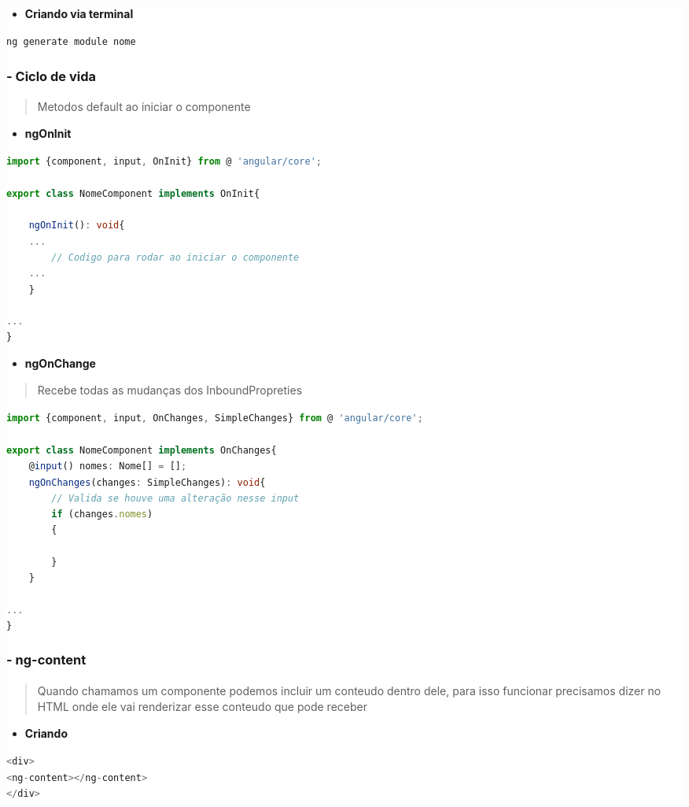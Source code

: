 - **Criando via terminal**
``` shell
ng generate module nome
```

### **- Ciclo de vida**
> Metodos default ao iniciar o componente

- **ngOnInit**

``` ts
import {component, input, OnInit} from @ 'angular/core';

export class NomeComponent implements OnInit{

    ngOnInit(): void{
    ...
        // Codigo para rodar ao iniciar o componente
    ...
    }

...
}
```

- **ngOnChange**
> Recebe todas as mudanças dos InboundPropreties


``` ts
import {component, input, OnChanges, SimpleChanges} from @ 'angular/core';

export class NomeComponent implements OnChanges{
    @input() nomes: Nome[] = [];
    ngOnChanges(changes: SimpleChanges): void{
        // Valida se houve uma alteração nesse input
        if (changes.nomes)
        {

        }
    }

...
}
```
### **- ng-content**
> Quando chamamos um componente podemos incluir um conteudo dentro dele, para isso funcionar precisamos dizer no HTML onde ele vai renderizar esse conteudo que pode receber

- **Criando**
``` ts
<div>
<ng-content></ng-content>
</div>
```
